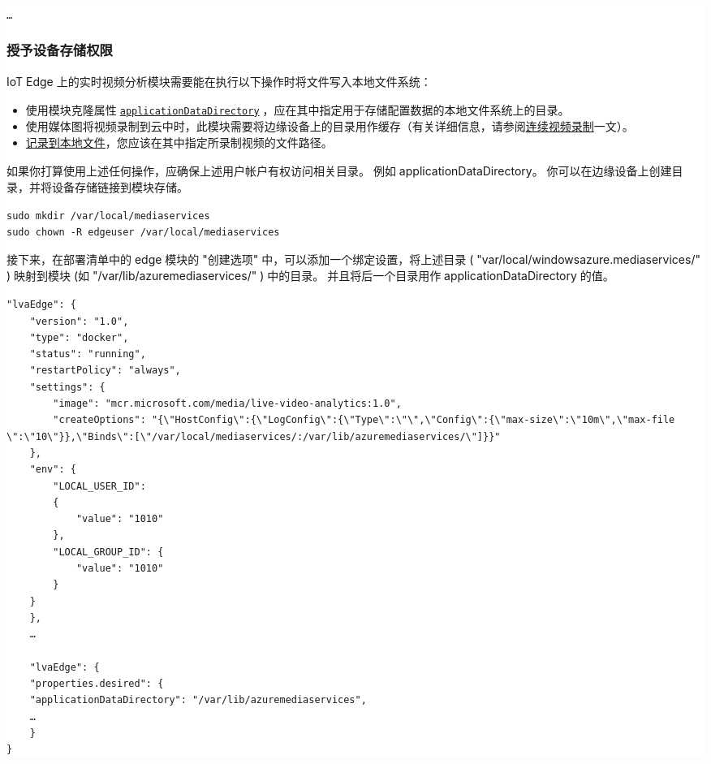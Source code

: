 ```
…
```

### <a name="granting-permissions-to-device-storage"></a>授予设备存储权限

IoT Edge 上的实时视频分析模块需要能在执行以下操作时将文件写入本地文件系统：

* 使用模块克隆属性 [`applicationDataDirectory`](module-twin-configuration-schema.md#module-twin-properties) ，应在其中指定用于存储配置数据的本地文件系统上的目录。
* 使用媒体图将视频录制到云中时，此模块需要将边缘设备上的目录用作缓存（有关详细信息，请参阅[连续视频录制](continuous-video-recording-concept.md)一文）。
* [记录到本地文件](event-based-video-recording-concept.md#video-recording-based-on-events-from-other-sources)，您应该在其中指定所录制视频的文件路径。

如果你打算使用上述任何操作，应确保上述用户帐户有权访问相关目录。 例如 applicationDataDirectory。 你可以在边缘设备上创建目录，并将设备存储链接到模块存储。 

```
sudo mkdir /var/local/mediaservices
sudo chown -R edgeuser /var/local/mediaservices
```

接下来，在部署清单中的 edge 模块的 "创建选项" 中，可以添加一个绑定设置，将上述目录 ( "var/local/windowsazure.mediaservices/" ) 映射到模块 (如 "/var/lib/azuremediaservices/" ) 中的目录。 并且将后一个目录用作 applicationDataDirectory 的值。

```
"lvaEdge": {
    "version": "1.0",
    "type": "docker",
    "status": "running",
    "restartPolicy": "always",
    "settings": {
        "image": "mcr.microsoft.com/media/live-video-analytics:1.0",
        "createOptions": "{\"HostConfig\":{\"LogConfig\":{\"Type\":\"\",\"Config\":{\"max-size\":\"10m\",\"max-file\":\"10\"}},\"Binds\":[\"/var/local/mediaservices/:/var/lib/azuremediaservices/\"]}}"
    },
    "env": {
        "LOCAL_USER_ID": 
        {
            "value": "1010"
        },
        "LOCAL_GROUP_ID": {
            "value": "1010"
        }
    }
    },
    …
    
    "lvaEdge": {
    "properties.desired": {
    "applicationDataDirectory": "/var/lib/azuremediaservices",
    …
    }
}
```
